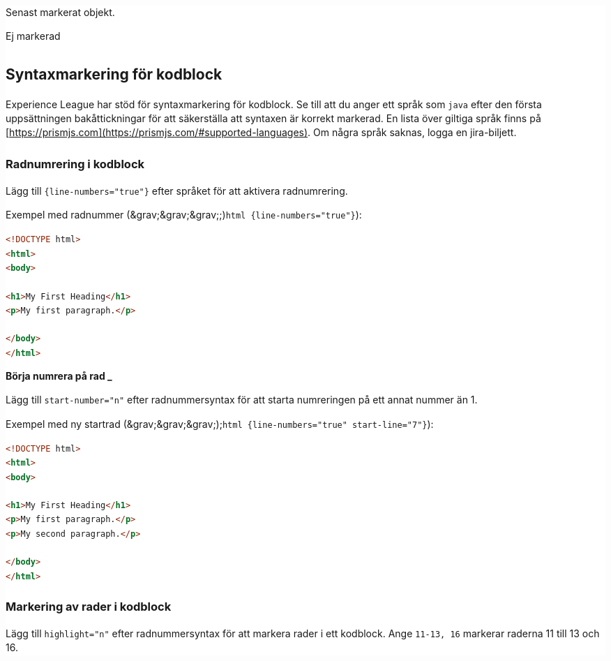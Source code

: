 Senast markerat objekt.

</div>

Ej markerad

## Syntaxmarkering för kodblock

Experience League har stöd för syntaxmarkering för kodblock. Se till att du anger ett språk som `java` efter den första uppsättningen bakåttickningar för att säkerställa att syntaxen är korrekt markerad. En lista över giltiga språk finns på [https://prismjs.com](https://prismjs.com/#supported-languages). Om några språk saknas, logga en jira-biljett.

### Radnumrering i kodblock

Lägg till `{line-numbers="true"}` efter språket för att aktivera radnumrering.

Exempel med radnummer (&amp;grav;&amp;grav;&amp;grav;;)`html {line-numbers="true"}`):

```html {line-numbers="true"}
<!DOCTYPE html>
<html>
<body>

<h1>My First Heading</h1>
<p>My first paragraph.</p>

</body>
</html>
```

**Börja numrera på rad _**

Lägg till `start-number="n"` efter radnummersyntax för att starta numreringen på ett annat nummer än 1.

Exempel med ny startrad (&amp;grav;&amp;grav;&amp;grav;);`html {line-numbers="true" start-line="7"}`):

```html {line-numbers="true" start-line="7"}
<!DOCTYPE html>
<html>
<body>

<h1>My First Heading</h1>
<p>My first paragraph.</p>
<p>My second paragraph.</p>

</body>
</html>
```

### Markering av rader i kodblock

Lägg till `highlight="n"` efter radnummersyntax för att markera rader i ett kodblock. Ange `11-13, 16` markerar raderna 11 till 13 och 16.
